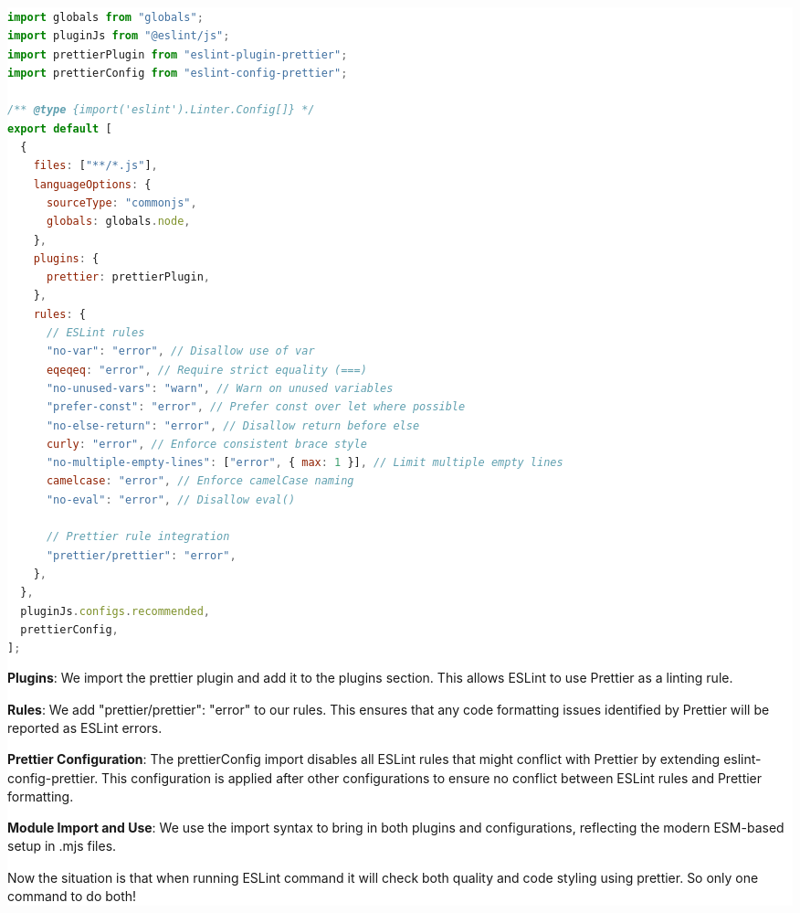 ```javascript
import globals from "globals";
import pluginJs from "@eslint/js";
import prettierPlugin from "eslint-plugin-prettier";
import prettierConfig from "eslint-config-prettier";

/** @type {import('eslint').Linter.Config[]} */
export default [
  {
    files: ["**/*.js"],
    languageOptions: {
      sourceType: "commonjs",
      globals: globals.node,
    },
    plugins: {
      prettier: prettierPlugin,
    },
    rules: {
      // ESLint rules
      "no-var": "error", // Disallow use of var
      eqeqeq: "error", // Require strict equality (===)
      "no-unused-vars": "warn", // Warn on unused variables
      "prefer-const": "error", // Prefer const over let where possible
      "no-else-return": "error", // Disallow return before else
      curly: "error", // Enforce consistent brace style
      "no-multiple-empty-lines": ["error", { max: 1 }], // Limit multiple empty lines
      camelcase: "error", // Enforce camelCase naming
      "no-eval": "error", // Disallow eval()

      // Prettier rule integration
      "prettier/prettier": "error",
    },
  },
  pluginJs.configs.recommended,
  prettierConfig,
];
```

**Plugins**: We import the prettier plugin and add it to the plugins section. This allows ESLint to use Prettier as a linting rule.

**Rules**: We add "prettier/prettier": "error" to our rules. This ensures that any code formatting issues identified by Prettier will be reported as ESLint errors.

**Prettier Configuration**: The prettierConfig import disables all ESLint rules that might conflict with Prettier by extending eslint-config-prettier. This configuration is applied after other configurations to ensure no conflict between ESLint rules and Prettier formatting.

**Module Import and Use**: We use the import syntax to bring in both plugins and configurations, reflecting the modern ESM-based setup in .mjs files.

Now the situation is that when running ESLint command it will check both quality and code styling using prettier. So only one command to do both!
